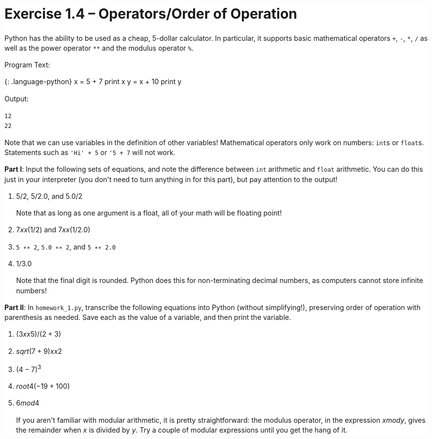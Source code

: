 # Exercise 1.4 – Operators/Order of Operation

Python has the ability to be used as a cheap, 5-dollar calculator. In particular, it supports basic mathematical operators `+`, `-`, `*`, `/` as well as the power operator `**` and the modulus operator `%`.

Program Text:

{: .language-python}
	x = 5 + 7
	print x
	y = x + 10
	print y

Output:

	12
	22

Note that we can use variables in the definition of other variables! Mathematical operators only work on numbers: `int`s or `float`s. Statements such as `'Hi' + 5` or `'5 + 7` will not work.

**Part I**: Input the following sets of equations, and note the difference between `int` arithmetic and `float` arithmetic. You can do this just in your interpreter (you don't need to turn anything in for this part), but pay attention to the output!
	
1.	$5/2$, $5/2.0$, and $5.0/2$

	Note that as long as one argument is a float, all of your math 
	will be floating point!

2.	$7 xx (1 / 2)$ and $7 xx (1 / 2.0)$

3.	`5 ∗∗ 2`, `5.0 ∗∗ 2`, and `5 ∗∗ 2.0`

4.	$1/3.0$

	Note that the final digit is rounded. Python does this for
	non-terminating decimal numbers, as computers cannot store infinite
	numbers!

**Part II**: In `homework_1.py`, transcribe the following equations into Python (without simplifying!), preserving order of operation with parenthesis as needed. Save each as the value of a variable, and then print the variable.

1.	$(3 xx 5) / (2 + 3)$

2.	$sqrt(7 + 9) xx 2$

3.	$(4 - 7) ^ 3$

4.	$root4(-19+100)$

5.	$6 mod 4$

	If you aren't familiar with modular arithmetic, it is pretty
	straightforward: the modulus operator, in the expression $x mod y$,
	gives the remainder when $x$ is divided by $y$. Try a couple of modular
	expressions until you get the hang of it.
